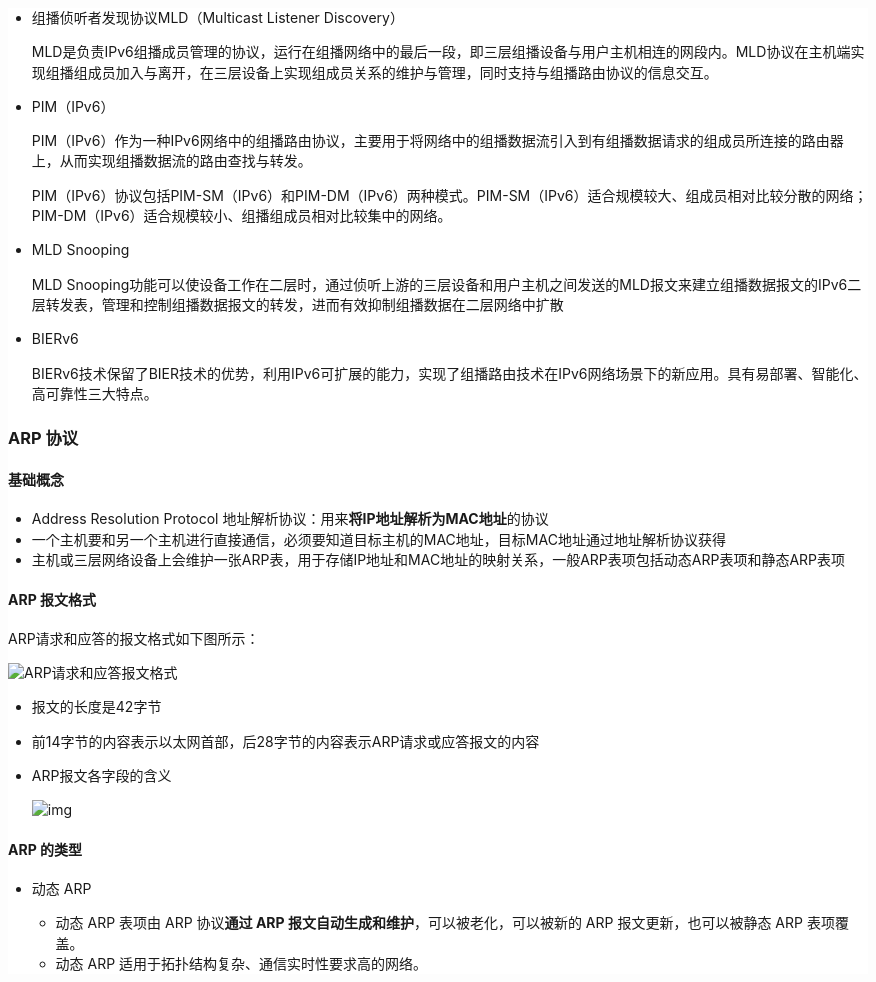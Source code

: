   - 组播侦听者发现协议MLD（Multicast Listener Discovery）

    MLD是负责IPv6组播成员管理的协议，运行在组播网络中的最后一段，即三层组播设备与用户主机相连的网段内。MLD协议在主机端实现组播组成员加入与离开，在三层设备上实现组成员关系的维护与管理，同时支持与组播路由协议的信息交互。

  - PIM（IPv6）

    PIM（IPv6）作为一种IPv6网络中的组播路由协议，主要用于将网络中的组播数据流引入到有组播数据请求的组成员所连接的路由器上，从而实现组播数据流的路由查找与转发。

    PIM（IPv6）协议包括PIM-SM（IPv6）和PIM-DM（IPv6）两种模式。PIM-SM（IPv6）适合规模较大、组成员相对比较分散的网络；PIM-DM（IPv6）适合规模较小、组播组成员相对比较集中的网络。

  - MLD Snooping

    MLD Snooping功能可以使设备工作在二层时，通过侦听上游的三层设备和用户主机之间发送的MLD报文来建立组播数据报文的IPv6二层转发表，管理和控制组播数据报文的转发，进而有效抑制组播数据在二层网络中扩散

  - BIERv6

    BIERv6技术保留了BIER技术的优势，利用IPv6可扩展的能力，实现了组播路由技术在IPv6网络场景下的新应用。具有易部署、智能化、高可靠性三大特点。







### ARP 协议



#### 基础概念

- Address Resolution Protocol 地址解析协议：用来**将IP地址解析为MAC地址**的协议
- 一个主机要和另一个主机进行直接通信，必须要知道目标主机的MAC地址，目标MAC地址通过地址解析协议获得
- 主机或三层网络设备上会维护一张ARP表，用于存储IP地址和MAC地址的映射关系，一般ARP表项包括动态ARP表项和静态ARP表项





#### ARP 报文格式



ARP请求和应答的报文格式如下图所示：

![ARP请求和应答报文格式](%E8%AE%A1%E7%AE%97%E6%9C%BA%E7%BD%91%E7%BB%9C.assets/download-1687750586220432.png)

- 报文的长度是42字节

- 前14字节的内容表示以太网首部，后28字节的内容表示ARP请求或应答报文的内容

- ARP报文各字段的含义

  ![img](%E8%AE%A1%E7%AE%97%E6%9C%BA%E7%BD%91%E7%BB%9C.assets/download-1687750622912435.png)





#### ARP 的类型

- 动态 ARP

  - 动态 ARP 表项由 ARP 协议**通过 ARP 报文自动生成和维护**，可以被老化，可以被新的 ARP 报文更新，也可以被静态 ARP 表项覆盖。
  - 动态 ARP 适用于拓扑结构复杂、通信实时性要求高的网络。

